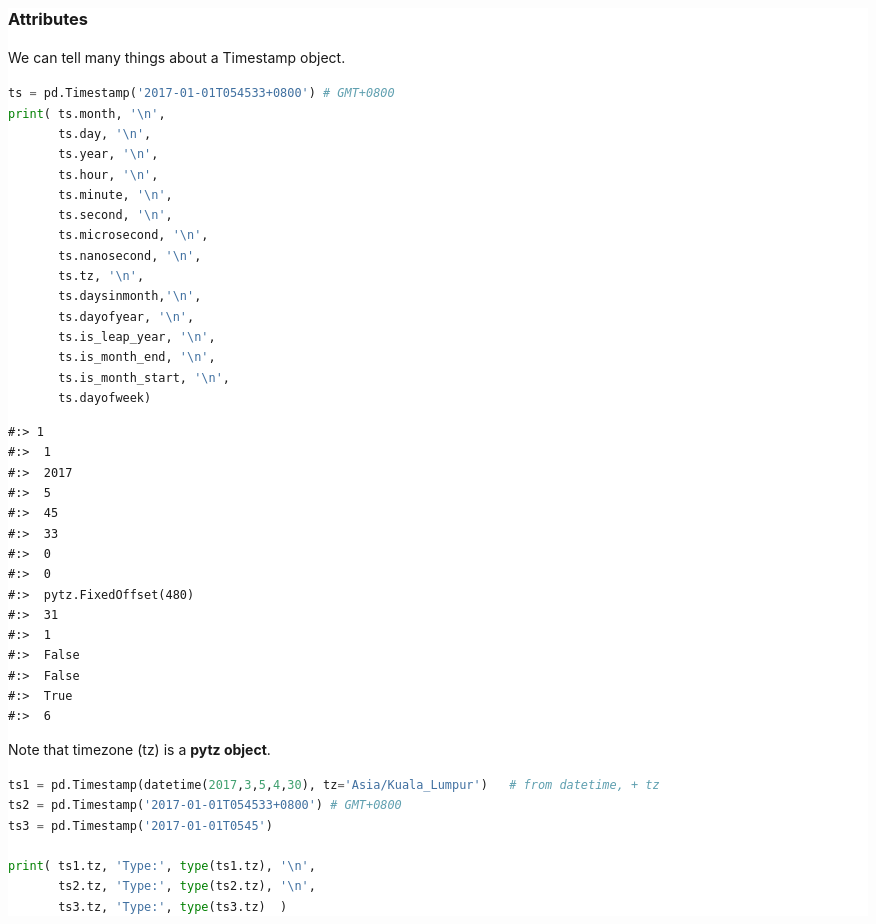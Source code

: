 ### Attributes

We can tell many things about a Timestamp object.


```python
ts = pd.Timestamp('2017-01-01T054533+0800') # GMT+0800
print( ts.month, '\n',
       ts.day, '\n',
       ts.year, '\n',
       ts.hour, '\n',
       ts.minute, '\n',
       ts.second, '\n',
       ts.microsecond, '\n',
       ts.nanosecond, '\n',
       ts.tz, '\n',
       ts.daysinmonth,'\n',
       ts.dayofyear, '\n',
       ts.is_leap_year, '\n',
       ts.is_month_end, '\n',
       ts.is_month_start, '\n',
       ts.dayofweek)
```

```
#:> 1 
#:>  1 
#:>  2017 
#:>  5 
#:>  45 
#:>  33 
#:>  0 
#:>  0 
#:>  pytz.FixedOffset(480) 
#:>  31 
#:>  1 
#:>  False 
#:>  False 
#:>  True 
#:>  6
```

Note that timezone (tz) is a **pytz object**.


```python
ts1 = pd.Timestamp(datetime(2017,3,5,4,30), tz='Asia/Kuala_Lumpur')   # from datetime, + tz
ts2 = pd.Timestamp('2017-01-01T054533+0800') # GMT+0800
ts3 = pd.Timestamp('2017-01-01T0545')

print( ts1.tz, 'Type:', type(ts1.tz), '\n',
       ts2.tz, 'Type:', type(ts2.tz), '\n',
       ts3.tz, 'Type:', type(ts3.tz)  )
```

